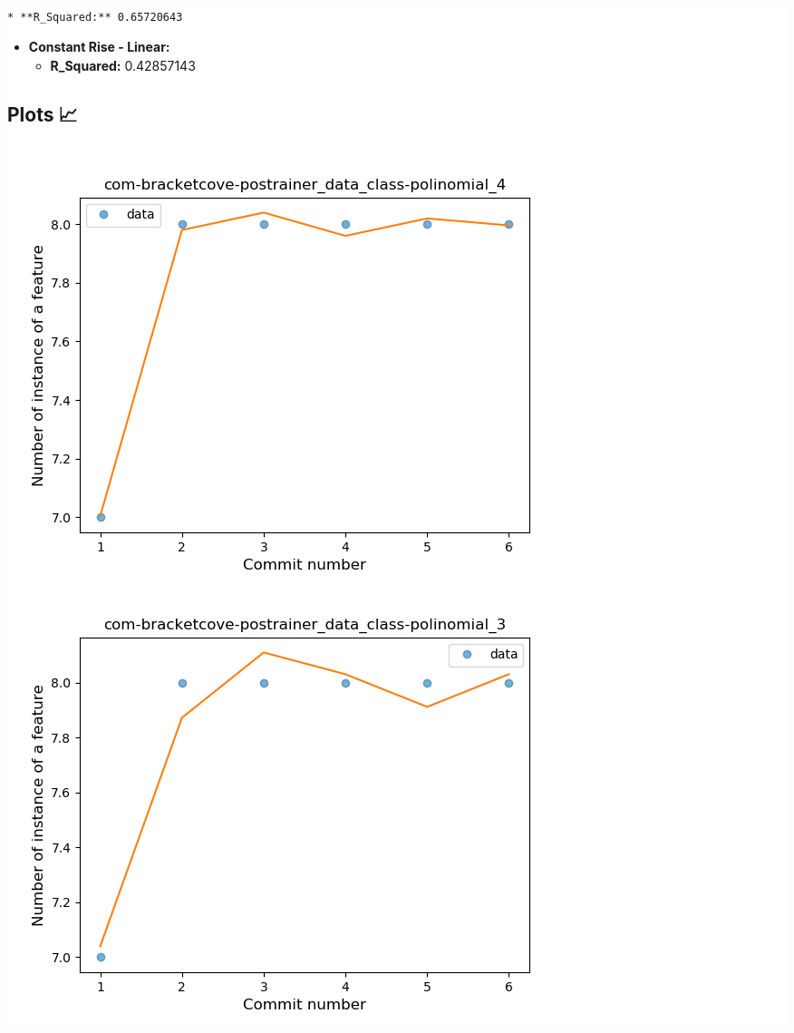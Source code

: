     * **R_Squared:** 0.65720643
* **Constant Rise - Linear:** ![equation](http://latex.codecogs.com/svg.latex?0.142857x%20&plus;%207.333333)
    * **R_Squared:** 0.42857143

**Plots** :chart_with_upwards_trend:
-----

![com-bracketcove-postrainer T11_4](../plots/com-bracketcove-postrainer_data_class_T11_4.png)
![com-bracketcove-postrainer T11_3](../plots/com-bracketcove-postrainer_data_class_T11_3.png)